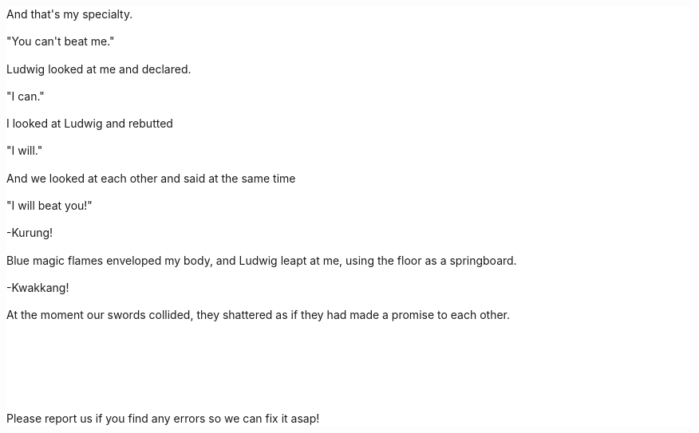 And that's my specialty.

"You can't beat me."

Ludwig looked at me and declared.

"I can."

I looked at Ludwig and rebutted

"I will."

And we looked at each other and said at the same time

"I will beat you!"

-Kurung!

Blue magic flames enveloped my body, and Ludwig leapt at me, using the floor as a springboard.

-Kwakkang!

At the moment our swords collided, they shattered as if they had made a promise to each other.





<br><br><br><br>

Please report us if you find any errors so we can fix it asap!
